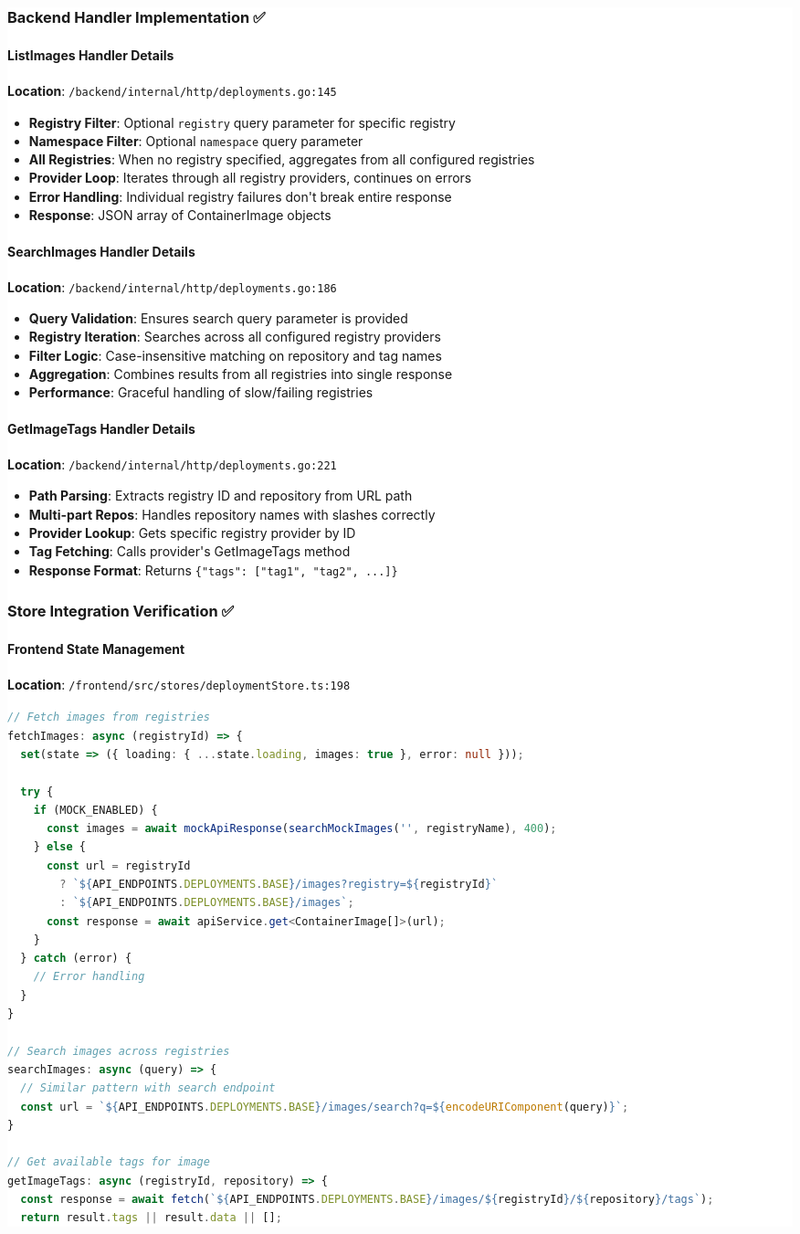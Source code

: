 ### Backend Handler Implementation ✅

#### ListImages Handler Details
**Location**: `/backend/internal/http/deployments.go:145`

- **Registry Filter**: Optional `registry` query parameter for specific registry
- **Namespace Filter**: Optional `namespace` query parameter
- **All Registries**: When no registry specified, aggregates from all configured registries
- **Provider Loop**: Iterates through all registry providers, continues on errors
- **Error Handling**: Individual registry failures don't break entire response
- **Response**: JSON array of ContainerImage objects

#### SearchImages Handler Details  
**Location**: `/backend/internal/http/deployments.go:186`

- **Query Validation**: Ensures search query parameter is provided
- **Registry Iteration**: Searches across all configured registry providers
- **Filter Logic**: Case-insensitive matching on repository and tag names
- **Aggregation**: Combines results from all registries into single response
- **Performance**: Graceful handling of slow/failing registries

#### GetImageTags Handler Details
**Location**: `/backend/internal/http/deployments.go:221`

- **Path Parsing**: Extracts registry ID and repository from URL path
- **Multi-part Repos**: Handles repository names with slashes correctly
- **Provider Lookup**: Gets specific registry provider by ID
- **Tag Fetching**: Calls provider's GetImageTags method
- **Response Format**: Returns `{"tags": ["tag1", "tag2", ...]}`

### Store Integration Verification ✅

#### Frontend State Management
**Location**: `/frontend/src/stores/deploymentStore.ts:198`

```typescript
// Fetch images from registries
fetchImages: async (registryId) => {
  set(state => ({ loading: { ...state.loading, images: true }, error: null }));
  
  try {
    if (MOCK_ENABLED) {
      const images = await mockApiResponse(searchMockImages('', registryName), 400);
    } else {
      const url = registryId 
        ? `${API_ENDPOINTS.DEPLOYMENTS.BASE}/images?registry=${registryId}`
        : `${API_ENDPOINTS.DEPLOYMENTS.BASE}/images`;
      const response = await apiService.get<ContainerImage[]>(url);
    }
  } catch (error) {
    // Error handling
  }
}

// Search images across registries  
searchImages: async (query) => {
  // Similar pattern with search endpoint
  const url = `${API_ENDPOINTS.DEPLOYMENTS.BASE}/images/search?q=${encodeURIComponent(query)}`;
}

// Get available tags for image
getImageTags: async (registryId, repository) => {
  const response = await fetch(`${API_ENDPOINTS.DEPLOYMENTS.BASE}/images/${registryId}/${repository}/tags`);
  return result.tags || result.data || [];
```